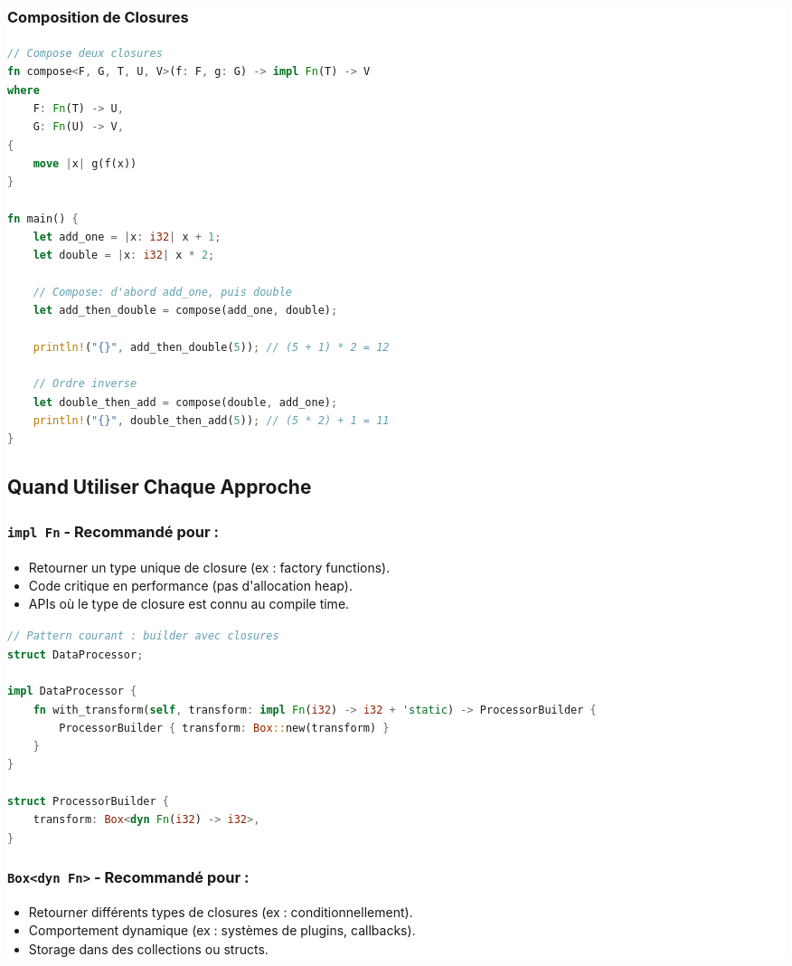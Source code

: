 ### Composition de Closures

```rust
// Compose deux closures
fn compose<F, G, T, U, V>(f: F, g: G) -> impl Fn(T) -> V
where
    F: Fn(T) -> U,
    G: Fn(U) -> V,
{
    move |x| g(f(x))
}

fn main() {
    let add_one = |x: i32| x + 1;
    let double = |x: i32| x * 2;
    
    // Compose: d'abord add_one, puis double
    let add_then_double = compose(add_one, double);
    
    println!("{}", add_then_double(5)); // (5 + 1) * 2 = 12
    
    // Ordre inverse
    let double_then_add = compose(double, add_one);
    println!("{}", double_then_add(5)); // (5 * 2) + 1 = 11
}
```

## Quand Utiliser Chaque Approche

### `impl Fn` - Recommandé pour :
- Retourner un type unique de closure (ex : factory functions).
- Code critique en performance (pas d'allocation heap).
- APIs où le type de closure est connu au compile time.

```rust
// Pattern courant : builder avec closures
struct DataProcessor;

impl DataProcessor {
    fn with_transform(self, transform: impl Fn(i32) -> i32 + 'static) -> ProcessorBuilder {
        ProcessorBuilder { transform: Box::new(transform) }
    }
}

struct ProcessorBuilder {
    transform: Box<dyn Fn(i32) -> i32>,
}
```

### `Box<dyn Fn>` - Recommandé pour :
- Retourner différents types de closures (ex : conditionnellement).
- Comportement dynamique (ex : systèmes de plugins, callbacks).
- Storage dans des collections ou structs.
